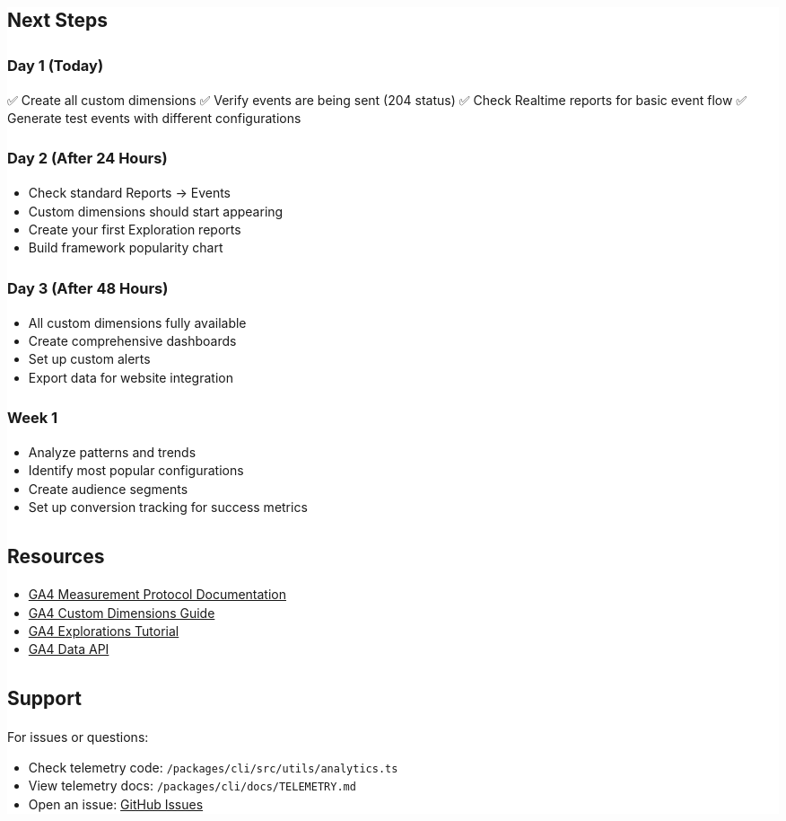 ## Next Steps

### Day 1 (Today)

✅ Create all custom dimensions
✅ Verify events are being sent (204 status)
✅ Check Realtime reports for basic event flow
✅ Generate test events with different configurations

### Day 2 (After 24 Hours)

- Check standard Reports → Events
- Custom dimensions should start appearing
- Create your first Exploration reports
- Build framework popularity chart

### Day 3 (After 48 Hours)

- All custom dimensions fully available
- Create comprehensive dashboards
- Set up custom alerts
- Export data for website integration

### Week 1

- Analyze patterns and trends
- Identify most popular configurations
- Create audience segments
- Set up conversion tracking for success metrics

## Resources

- [GA4 Measurement Protocol Documentation](https://developers.google.com/analytics/devguides/collection/protocol/ga4)
- [GA4 Custom Dimensions Guide](https://support.google.com/analytics/answer/10075209)
- [GA4 Explorations Tutorial](https://support.google.com/analytics/answer/9327972)
- [GA4 Data API](https://developers.google.com/analytics/devguides/reporting/data/v1)

## Support

For issues or questions:

- Check telemetry code: `/packages/cli/src/utils/analytics.ts`
- View telemetry docs: `/packages/cli/docs/TELEMETRY.md`
- Open an issue: [GitHub Issues](https://github.com/BuunGroupCore/precast-app/issues)
